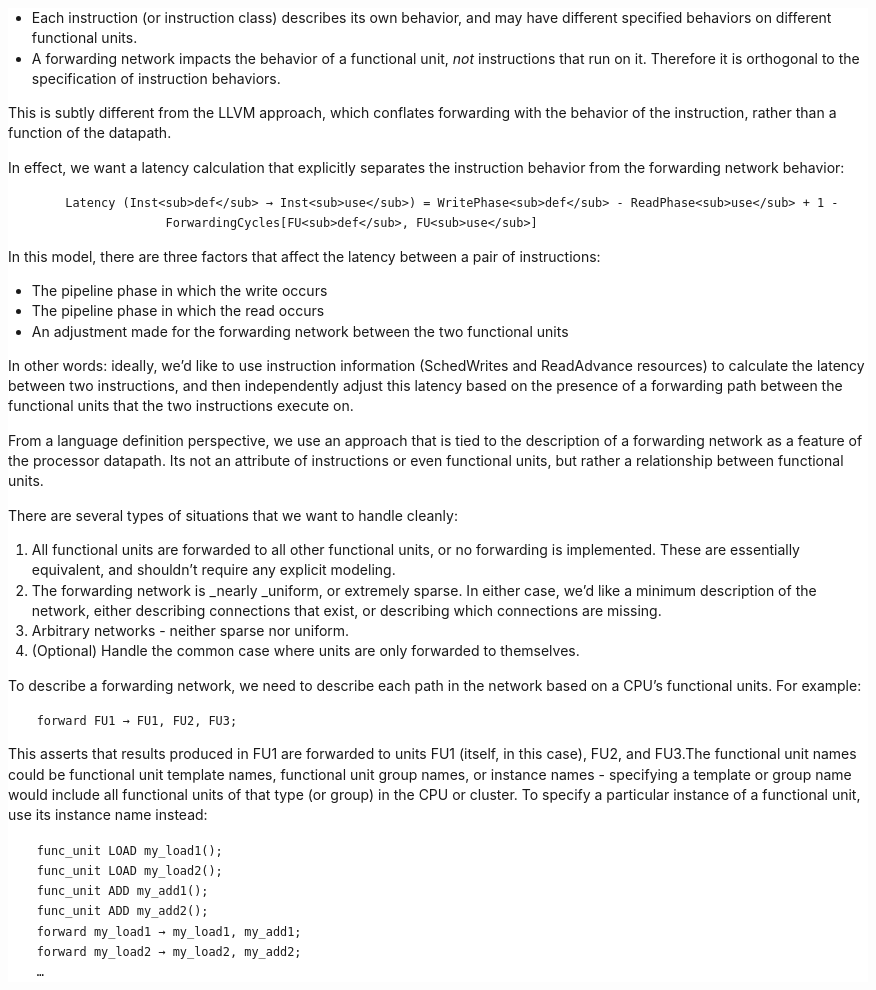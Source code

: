 *   Each instruction (or instruction class) describes its own behavior, and may have different specified behaviors on different functional units.
*   A forwarding network impacts the behavior of a functional unit, _not_ instructions that run on it.  Therefore it is orthogonal to the specification of instruction behaviors.

This is subtly different from the LLVM approach, which conflates forwarding with the behavior of the instruction, rather than a function of the datapath.

In effect, we want a latency calculation that explicitly separates the instruction behavior from the forwarding network behavior:
```
        Latency (Inst<sub>def</sub> → Inst<sub>use</sub>) = WritePhase<sub>def</sub> - ReadPhase<sub>use</sub> + 1 -
                      ForwardingCycles[FU<sub>def</sub>, FU<sub>use</sub>]
```

In this model, there are three factors that affect the latency between a pair of instructions:

*   The pipeline phase in which the write occurs
*   The pipeline phase in which the read occurs
*   An adjustment made for the forwarding network between the two functional units

In other words: ideally, we’d like to use instruction information (SchedWrites and ReadAdvance resources) to calculate the latency between two instructions, and then independently adjust this latency based on the presence of a forwarding path between the functional units that the two instructions execute on.

From a language definition perspective, we use an approach that is tied to the description of a forwarding network as a feature of the processor datapath.  Its not an attribute of instructions or even functional units, but rather a relationship between functional units.

There are several types of situations that we want to handle cleanly:

1. All functional units are forwarded to all other functional units, or no forwarding is implemented.  These are essentially equivalent, and shouldn’t require any explicit modeling.
2. The forwarding network is _nearly _uniform, or extremely sparse.  In either case, we’d like a minimum description of the network, either describing connections that exist, or describing which connections are missing.
3. Arbitrary networks - neither sparse nor uniform.
4. (Optional) Handle the common case where units are only forwarded to themselves.

To describe a forwarding network, we need to describe each path in the network based on a CPU’s functional units.  For example:
```
    forward FU1 → FU1, FU2, FU3;
```


This asserts that results produced in FU1 are forwarded to units FU1 (itself, in this case), FU2, and FU3.The functional unit names could be functional unit template names, functional unit group names, or instance names - specifying a template or group name would include all functional units of that type (or group) in the CPU or cluster. To specify a particular instance of a functional unit, use its instance name instead:
```
    func_unit LOAD my_load1();
    func_unit LOAD my_load2();
    func_unit ADD my_add1();
    func_unit ADD my_add2();
    forward my_load1 → my_load1, my_add1;
    forward my_load2 → my_load2, my_add2;
    …
```
